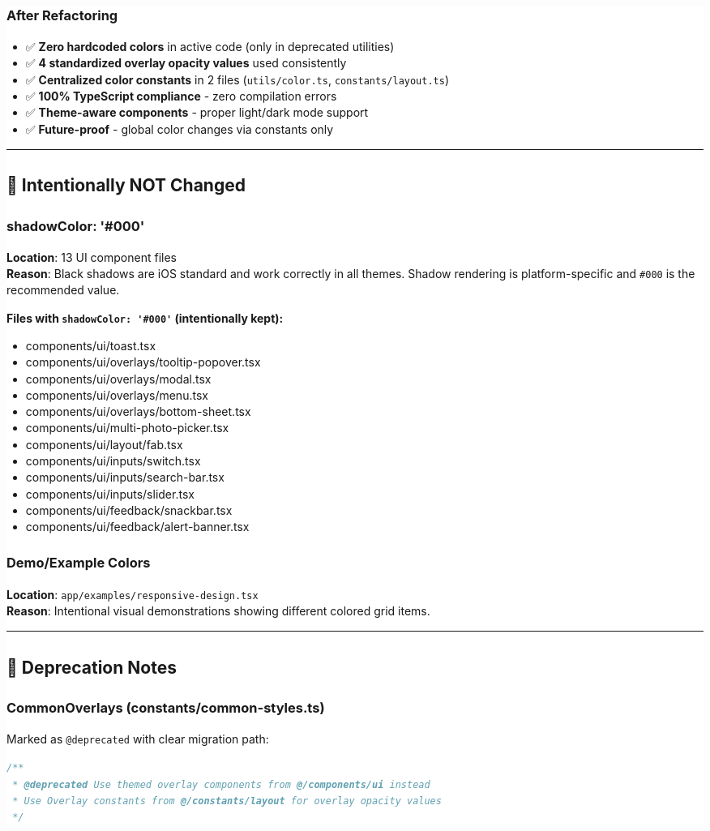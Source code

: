 ### After Refactoring

- ✅ **Zero hardcoded colors** in active code (only in deprecated utilities)
- ✅ **4 standardized overlay opacity values** used consistently
- ✅ **Centralized color constants** in 2 files (`utils/color.ts`,
  `constants/layout.ts`)
- ✅ **100% TypeScript compliance** - zero compilation errors
- ✅ **Theme-aware components** - proper light/dark mode support
- ✅ **Future-proof** - global color changes via constants only

---

## 🚫 Intentionally NOT Changed

### shadowColor: '#000'

**Location**: 13 UI component files  
**Reason**: Black shadows are iOS standard and work correctly in all themes.
Shadow rendering is platform-specific and `#000` is the recommended value.

**Files with `shadowColor: '#000'` (intentionally kept):**

- components/ui/toast.tsx
- components/ui/overlays/tooltip-popover.tsx
- components/ui/overlays/modal.tsx
- components/ui/overlays/menu.tsx
- components/ui/overlays/bottom-sheet.tsx
- components/ui/multi-photo-picker.tsx
- components/ui/layout/fab.tsx
- components/ui/inputs/switch.tsx
- components/ui/inputs/search-bar.tsx
- components/ui/inputs/slider.tsx
- components/ui/feedback/snackbar.tsx
- components/ui/feedback/alert-banner.tsx

### Demo/Example Colors

**Location**: `app/examples/responsive-design.tsx`  
**Reason**: Intentional visual demonstrations showing different colored grid
items.

---

## 📝 Deprecation Notes

### CommonOverlays (constants/common-styles.ts)

Marked as `@deprecated` with clear migration path:

```typescript
/**
 * @deprecated Use themed overlay components from @/components/ui instead
 * Use Overlay constants from @/constants/layout for overlay opacity values
 */
```
